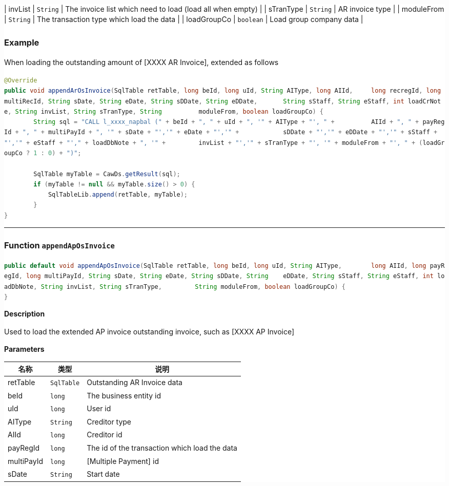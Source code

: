 | invList     | `String`   | The invoice list which need to load (load all when empty) |
| sTranType   | `String`   | AR invoice type                          |
| moduleFrom  | `String`   | The transaction type which load the data |
| loadGroupCo | `boolean`  | Load group company data                  |



### **Example**

When loading the outstanding amount of [XXXX AR Invoice], extended as follows

```java
@Override
public void appendArOsInvoice(SqlTable retTable, long beId, long uId, String AIType, long AIId, 	long recregId, long multiRecId, String sDate, String eDate, String sDDate, String eDDate, 		String sStaff, String eStaff, int loadCrNote, String invList, String sTranType, String 			moduleFrom, boolean loadGroupCo) {
		String sql = "CALL l_xxxx_napbal (" + beId + ", " + uId + ", '" + AIType + "', " + 			AIId + ", " + payRegId + ", " + multiPayId + ", '" + sDate + "','" + eDate + "','" + 			sDDate + "','" + eDDate + "','" + sStaff + "','" + eStaff + "'," + loadDbNote + ", '" + 		invList + "','" + sTranType + "', '" + moduleFrom + "', " + (loadGroupCo ? 1 : 0) + ")";

		SqlTable myTable = CawDs.getResult(sql);
		if (myTable != null && myTable.size() > 0) {
			SqlTableLib.append(retTable, myTable);
		}
}
```



------



### Function  `appendApOsInvoice`

```java
public default void appendApOsInvoice(SqlTable retTable, long beId, long uId, String AIType, 		long AIId, long payRegId, long multiPayId, String sDate, String eDate, String sDDate, String 	eDDate, String sStaff, String eStaff, int loadDbNote, String invList, String sTranType, 		String moduleFrom, boolean loadGroupCo) {
}
```

**Description**

Used to load the extended AP invoice outstanding invoice, such as [XXXX AP Invoice]

**Parameters**

| 名称          | 类型         | 说明                                       |
| ----------- | ---------- | ---------------------------------------- |
| retTable    | `SqlTable` | Outstanding AR Invoice data              |
| beId        | `long`     | The business entity id                   |
| uId         | `long`     | User id                                  |
| AIType      | `String`   | Creditor type                            |
| AIId        | `long`     | Creditor id                              |
| payRegId    | `long`     | The id of the transaction which load the data |
| multiPayId  | `long`     | [Multiple Payment] id                    |
| sDate       | `String`   | Start date                               |